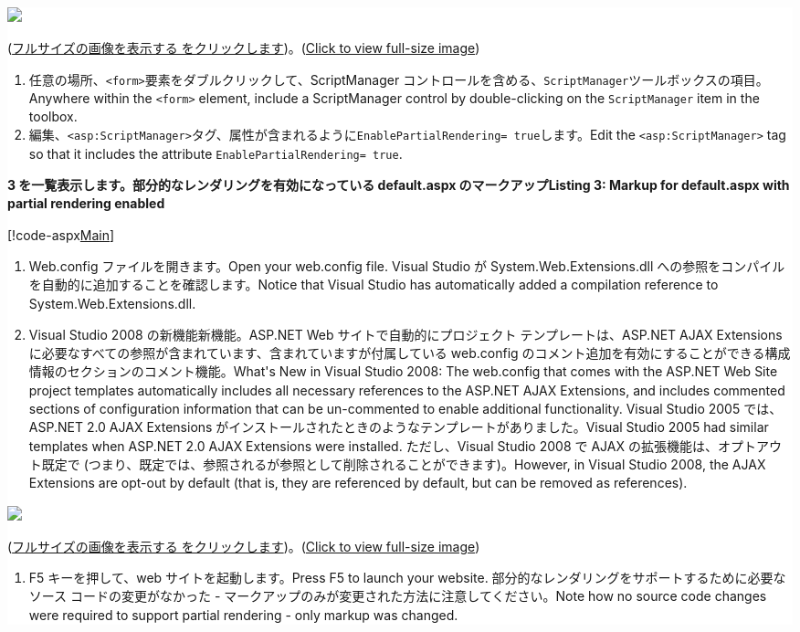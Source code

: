 
[![](understanding-partial-page-updates-with-asp-net-ajax/_static/image5.png)](understanding-partial-page-updates-with-asp-net-ajax/_static/image4.png)

<span data-ttu-id="a066b-156">([フルサイズの画像を表示する をクリックします](understanding-partial-page-updates-with-asp-net-ajax/_static/image6.png))。</span><span class="sxs-lookup"><span data-stu-id="a066b-156">([Click to view full-size image](understanding-partial-page-updates-with-asp-net-ajax/_static/image6.png))</span></span>


1. <span data-ttu-id="a066b-157">任意の場所、`<form>`要素をダブルクリックして、ScriptManager コントロールを含める、`ScriptManager`ツールボックスの項目。</span><span class="sxs-lookup"><span data-stu-id="a066b-157">Anywhere within the `<form>` element, include a ScriptManager control by double-clicking on the `ScriptManager` item in the toolbox.</span></span>
2. <span data-ttu-id="a066b-158">編集、`<asp:ScriptManager>`タグ、属性が含まれるように`EnablePartialRendering= true`します。</span><span class="sxs-lookup"><span data-stu-id="a066b-158">Edit the `<asp:ScriptManager>` tag so that it includes the attribute `EnablePartialRendering= true`.</span></span>

<span data-ttu-id="a066b-159">**3 を一覧表示します。部分的なレンダリングを有効になっている default.aspx のマークアップ**</span><span class="sxs-lookup"><span data-stu-id="a066b-159">**Listing 3: Markup for default.aspx with partial rendering enabled**</span></span>

[!code-aspx[Main](understanding-partial-page-updates-with-asp-net-ajax/samples/sample3.aspx)]

1. <span data-ttu-id="a066b-160">Web.config ファイルを開きます。</span><span class="sxs-lookup"><span data-stu-id="a066b-160">Open your web.config file.</span></span> <span data-ttu-id="a066b-161">Visual Studio が System.Web.Extensions.dll への参照をコンパイルを自動的に追加することを確認します。</span><span class="sxs-lookup"><span data-stu-id="a066b-161">Notice that Visual Studio has automatically added a compilation reference to System.Web.Extensions.dll.</span></span>

1. <span data-ttu-id="a066b-162">Visual Studio 2008 の新機能新機能。ASP.NET Web サイトで自動的にプロジェクト テンプレートは、ASP.NET AJAX Extensions に必要なすべての参照が含まれています、含まれていますが付属している web.config のコメント追加を有効にすることができる構成情報のセクションのコメント機能。</span><span class="sxs-lookup"><span data-stu-id="a066b-162">What's New in Visual Studio 2008: The web.config that comes with the ASP.NET Web Site project templates automatically includes all necessary references to the ASP.NET AJAX Extensions, and includes commented sections of configuration information that can be un-commented to enable additional functionality.</span></span> <span data-ttu-id="a066b-163">Visual Studio 2005 では、ASP.NET 2.0 AJAX Extensions がインストールされたときのようなテンプレートがありました。</span><span class="sxs-lookup"><span data-stu-id="a066b-163">Visual Studio 2005 had similar templates when ASP.NET 2.0 AJAX Extensions were installed.</span></span> <span data-ttu-id="a066b-164">ただし、Visual Studio 2008 で AJAX の拡張機能は、オプトアウト既定で (つまり、既定では、参照されるが参照として削除されることができます)。</span><span class="sxs-lookup"><span data-stu-id="a066b-164">However, in Visual Studio 2008, the AJAX Extensions are opt-out by default (that is, they are referenced by default, but can be removed as references).</span></span>


[![](understanding-partial-page-updates-with-asp-net-ajax/_static/image8.png)](understanding-partial-page-updates-with-asp-net-ajax/_static/image7.png)

<span data-ttu-id="a066b-165">([フルサイズの画像を表示する をクリックします](understanding-partial-page-updates-with-asp-net-ajax/_static/image9.png))。</span><span class="sxs-lookup"><span data-stu-id="a066b-165">([Click to view full-size image](understanding-partial-page-updates-with-asp-net-ajax/_static/image9.png))</span></span>


1. <span data-ttu-id="a066b-166">F5 キーを押して、web サイトを起動します。</span><span class="sxs-lookup"><span data-stu-id="a066b-166">Press F5 to launch your website.</span></span> <span data-ttu-id="a066b-167">部分的なレンダリングをサポートするために必要なソース コードの変更がなかった - マークアップのみが変更された方法に注意してください。</span><span class="sxs-lookup"><span data-stu-id="a066b-167">Note how no source code changes were required to support partial rendering - only markup was changed.</span></span>
